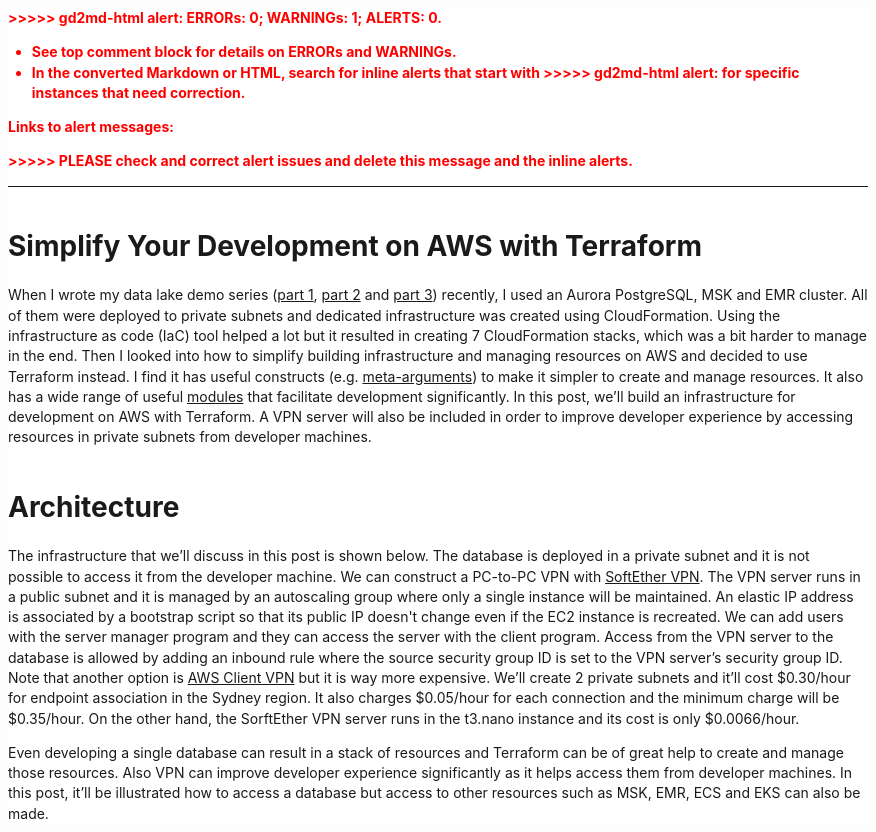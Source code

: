 




<p style="color: red; font-weight: bold">>>>>>  gd2md-html alert:  ERRORs: 0; WARNINGs: 1; ALERTS: 0.</p>
<ul style="color: red; font-weight: bold"><li>See top comment block for details on ERRORs and WARNINGs. <li>In the converted Markdown or HTML, search for inline alerts that start with >>>>>  gd2md-html alert:  for specific instances that need correction.</ul>

<p style="color: red; font-weight: bold">Links to alert messages:</p>
<p style="color: red; font-weight: bold">>>>>> PLEASE check and correct alert issues and delete this message and the inline alerts.<hr></p>



# Simplify Your Development on AWS with Terraform

When I wrote my data lake demo series ([part 1](https://cevo.com.au/post/data-lake-demo-using-cdc-part-1/), [part 2](https://cevo.com.au/post/data-lake-demo-using-cdc-part-2/) and [part 3](https://cevo.com.au/post/data-lake-demo-using-cdc-part-3/)) recently, I used an Aurora PostgreSQL, MSK and EMR cluster. All of them were deployed to private subnets and dedicated infrastructure was created using CloudFormation. Using the infrastructure as code (IaC) tool helped a lot but it resulted in creating 7 CloudFormation stacks, which was a bit harder to manage in the end. Then I looked into how to simplify building infrastructure and managing resources on AWS and decided to use Terraform instead. I find it has useful constructs (e.g. [meta-arguments](https://blog.knoldus.com/meta-arguments-in-terraform/)) to make it simpler to create and manage resources. It also has a wide range of useful [modules](https://registry.terraform.io/namespaces/terraform-aws-modules) that facilitate development significantly. In this post, we’ll build an infrastructure for development on AWS with Terraform. A VPN server will also be included in order to improve developer experience by accessing resources in private subnets from developer machines.


# Architecture

The infrastructure that we’ll discuss in this post is shown below. The database is deployed in a private subnet and it is not possible to access it from the developer machine. We can construct a PC-to-PC VPN with [SoftEther VPN](https://www.softether.org/). The VPN server runs in a public subnet and it is managed by an autoscaling group where only a single instance will be maintained. An elastic IP address is associated by a bootstrap script so that its public IP doesn't change even if the EC2 instance is recreated. We can add users with the server manager program and they can access the server with the client program. Access from the VPN server to the database is allowed by adding an inbound rule where the source security group ID is set to the VPN server’s security group ID. Note that another option is [AWS Client VPN](https://aws.amazon.com/vpn/client-vpn/) but it is way more expensive. We’ll create 2 private subnets and it’ll cost $0.30/hour for endpoint association in the Sydney region. It also charges $0.05/hour for each connection and the minimum charge will be $0.35/hour. On the other hand, the SorftEther VPN server runs in the t3.nano instance and its cost is only $0.0066/hour.

Even developing a single database can result in a stack of resources and Terraform can be of great help to create and manage those resources. Also VPN can improve developer experience significantly as it helps access them from developer machines. In this post, it’ll be illustrated how to access a database but access to other resources such as MSK, EMR, ECS and EKS can also be made.
